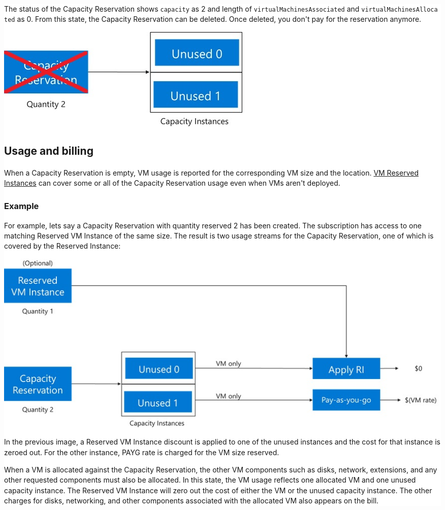 The status of the Capacity Reservation shows `capacity` as 2 and length of `virtualMachinesAssociated` and `virtualMachinesAllocated` as 0. From this state, the Capacity Reservation can be deleted. Once deleted, you don't pay for the reservation anymore.  

![Capacity Reservation image 6.](./media/capacity-reservation-overview/capacity-reservation-6.jpg)


## Usage and billing 

When a Capacity Reservation is empty, VM usage is reported for the corresponding VM size and the location. [VM Reserved Instances](https://azure.microsoft.com/pricing/reserved-vm-instances/) can cover some or all of the Capacity Reservation usage even when VMs aren't deployed. 

### Example

For example, lets say a Capacity Reservation with quantity reserved 2 has been created. The subscription has access to one matching Reserved VM Instance of the same size. The result is two usage streams for the Capacity Reservation, one of which is covered by the Reserved Instance: 

![Capacity Reservation image 7.](./media/capacity-reservation-overview/capacity-reservation-7.jpg)

In the previous image, a Reserved VM Instance discount is applied to one of the unused instances and the cost for that instance is zeroed out. For the other instance, PAYG rate is charged for the VM size reserved.  

When a VM is allocated against the Capacity Reservation, the other VM components such as disks, network, extensions, and any other requested components must also be allocated. In this state, the VM usage reflects one allocated VM and one unused capacity instance. The Reserved VM Instance will zero out the cost of either the VM or the unused capacity instance. The other charges for disks, networking, and other components associated with the allocated VM also appears on the bill. 
